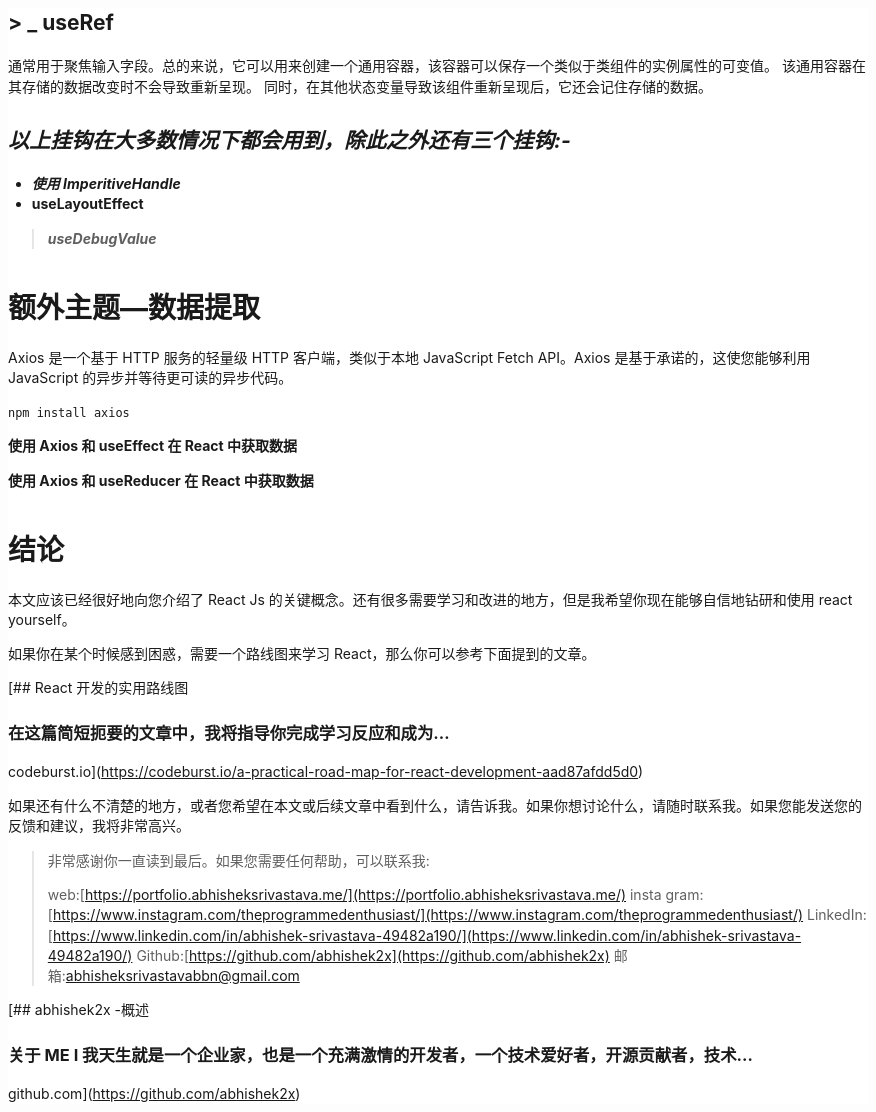 ## > _ useRef

通常用于聚焦输入字段。总的来说，它可以用来创建一个通用容器，该容器可以保存一个类似于类组件的实例属性的可变值。
该通用容器在其存储的数据改变时不会导致重新呈现。
同时，在其他状态变量导致该组件重新呈现后，它还会记住存储的数据。

## *以上挂钩在大多数情况下都会用到，除此之外还有三个挂钩:-*

*   ***使用 ImperitiveHandle***
*   **useLayoutEffect**

> ***useDebugValue***

# 额外主题—数据提取

Axios 是一个基于 HTTP 服务的轻量级 HTTP 客户端，类似于本地 JavaScript Fetch API。Axios 是基于承诺的，这使您能够利用 JavaScript 的异步并等待更可读的异步代码。

```
npm install axios
```

**使用 Axios 和 useEffect 在 React 中获取数据**

**使用 Axios 和 useReducer 在 React 中获取数据**

# 结论

本文应该已经很好地向您介绍了 React Js 的关键概念。还有很多需要学习和改进的地方，但是我希望你现在能够自信地钻研和使用 react yourself。

如果你在某个时候感到困惑，需要一个路线图来学习 React，那么你可以参考下面提到的文章。

[](https://codeburst.io/a-practical-road-map-for-react-development-aad87afdd5d0) [## React 开发的实用路线图

### 在这篇简短扼要的文章中，我将指导你完成学习反应和成为…

codeburst.io](https://codeburst.io/a-practical-road-map-for-react-development-aad87afdd5d0) 

如果还有什么不清楚的地方，或者您希望在本文或后续文章中看到什么，请告诉我。如果你想讨论什么，请随时联系我。如果您能发送您的反馈和建议，我将非常高兴。

> 非常感谢你一直读到最后。如果您需要任何帮助，可以联系我:
> 
> web:[https://portfolio.abhisheksrivastava.me/](https://portfolio.abhisheksrivastava.me/)
> insta gram:[https://www.instagram.com/theprogrammedenthusiast/](https://www.instagram.com/theprogrammedenthusiast/)
> LinkedIn:[https://www.linkedin.com/in/abhishek-srivastava-49482a190/](https://www.linkedin.com/in/abhishek-srivastava-49482a190/)
> Github:[https://github.com/abhishek2x](https://github.com/abhishek2x)
> 邮箱:abhisheksrivastavabbn@gmail.com

[](https://github.com/abhishek2x) [## abhishek2x -概述

### 关于 ME I 我天生就是一个企业家，也是一个充满激情的开发者，一个技术爱好者，开源贡献者，技术…

github.com](https://github.com/abhishek2x)